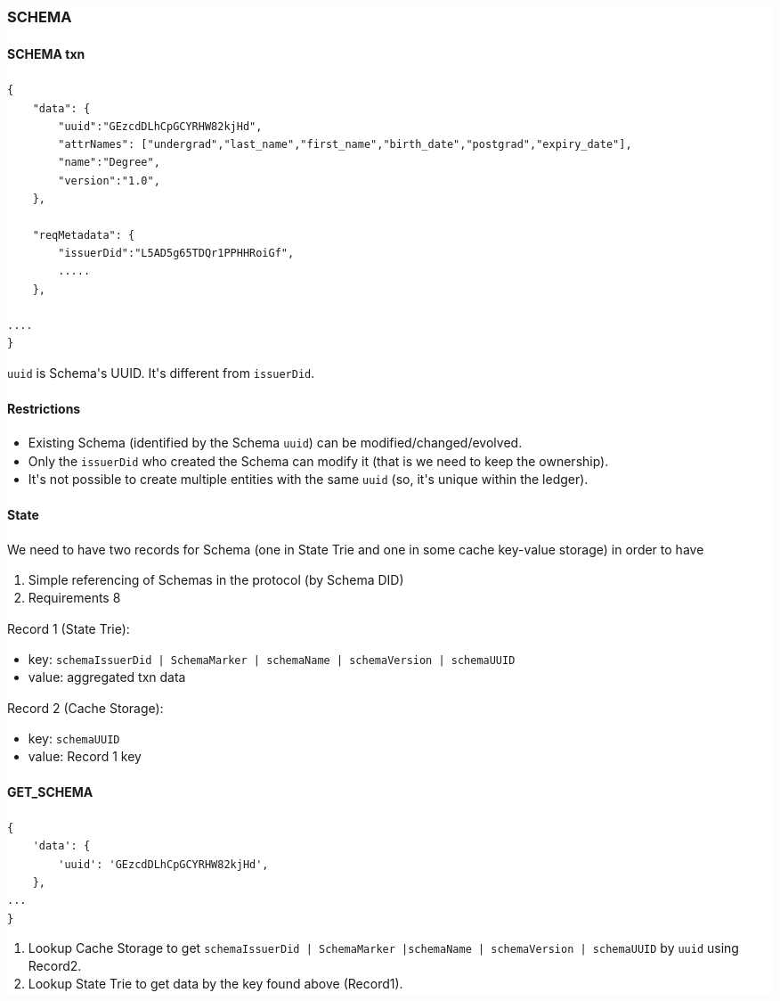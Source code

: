 

### SCHEMA

#### SCHEMA txn
```
{
    "data": {
        "uuid":"GEzcdDLhCpGCYRHW82kjHd",
        "attrNames": ["undergrad","last_name","first_name","birth_date","postgrad","expiry_date"],
        "name":"Degree",
        "version":"1.0",
    },
    
    "reqMetadata": {
        "issuerDid":"L5AD5g65TDQr1PPHHRoiGf",
        .....
    },
    
....
}
```
`uuid` is Schema's UUID. It's different from `issuerDid`.

#### Restrictions

* Existing Schema (identified by the Schema `uuid`) can be modified/changed/evolved.
* Only the `issuerDid` who created the Schema can modify it (that is we need to keep the ownership).
* It's not possible to create multiple entities with the same `uuid` (so, it's unique within the ledger). 

#### State

We need to have two records for Schema (one in State Trie and one in some cache key-value storage)
in order to have
1. Simple referencing of Schemas in the protocol (by Schema DID)
1. Requirements 8

Record 1 (State Trie):
* key: `schemaIssuerDid | SchemaMarker | schemaName | schemaVersion | schemaUUID` 
* value: aggregated txn data

Record 2 (Cache Storage):
* key: `schemaUUID`
* value: Record 1 key


#### GET_SCHEMA
```
{
    'data': {
        'uuid': 'GEzcdDLhCpGCYRHW82kjHd',
    },
...
}
```
1. Lookup Cache Storage to get `schemaIssuerDid | SchemaMarker |schemaName | schemaVersion | schemaUUID` by `uuid`
using Record2. 
1. Lookup State Trie to get data by the key found above (Record1).
